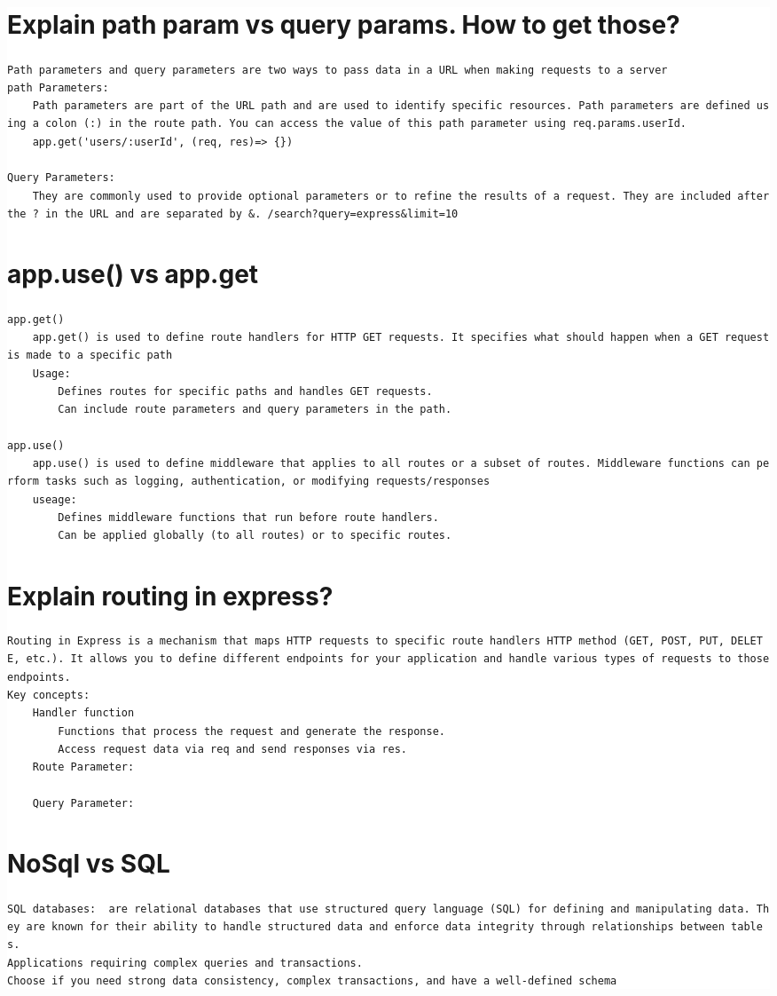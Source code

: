 # Explain path param vs query params. How to get those?
    Path parameters and query parameters are two ways to pass data in a URL when making requests to a server
    path Parameters:
        Path parameters are part of the URL path and are used to identify specific resources. Path parameters are defined using a colon (:) in the route path. You can access the value of this path parameter using req.params.userId.
        app.get('users/:userId', (req, res)=> {})

    Query Parameters:
        They are commonly used to provide optional parameters or to refine the results of a request. They are included after the ? in the URL and are separated by &. /search?query=express&limit=10

# app.use() vs app.get

    app.get()
        app.get() is used to define route handlers for HTTP GET requests. It specifies what should happen when a GET request is made to a specific path
        Usage:
            Defines routes for specific paths and handles GET requests.
            Can include route parameters and query parameters in the path.

    app.use()
        app.use() is used to define middleware that applies to all routes or a subset of routes. Middleware functions can perform tasks such as logging, authentication, or modifying requests/responses
        useage:
            Defines middleware functions that run before route handlers.
            Can be applied globally (to all routes) or to specific routes.

#  Explain routing in express?
    Routing in Express is a mechanism that maps HTTP requests to specific route handlers HTTP method (GET, POST, PUT, DELETE, etc.). It allows you to define different endpoints for your application and handle various types of requests to those endpoints.
    Key concepts:
        Handler function
            Functions that process the request and generate the response.
            Access request data via req and send responses via res.
        Route Parameter:

        Query Parameter:

# NoSql vs SQL
    SQL databases:  are relational databases that use structured query language (SQL) for defining and manipulating data. They are known for their ability to handle structured data and enforce data integrity through relationships between tables.
    Applications requiring complex queries and transactions.
    Choose if you need strong data consistency, complex transactions, and have a well-defined schema
